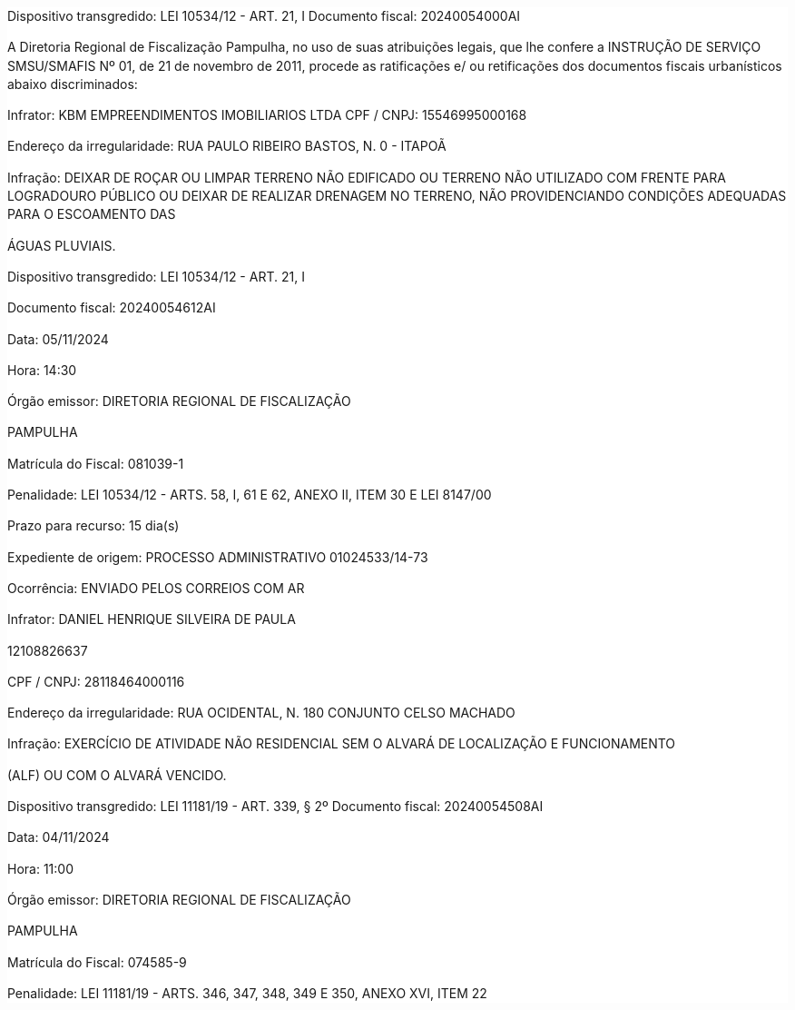 Dispositivo transgredido: LEI 10534/12 - ART. 21, I Documento fiscal: 20240054000AI

A  Diretoria  Regional  de  Fiscalização  Pampulha,  no  uso de suas atribuições legais, que lhe confere a INSTRUÇÃO DE SERVIÇO SMSU/SMAFIS Nº 01, de 21 de novembro de 2011, procede as ratificações e/ ou retificações dos documentos fiscais urbanísticos abaixo discriminados:

Infrator: KBM EMPREENDIMENTOS IMOBILIARIOS LTDA CPF / CNPJ: 15546995000168

Endereço da irregularidade: RUA PAULO RIBEIRO BASTOS, N. 0 - ITAPOÃ

Infração: DEIXAR DE ROÇAR OU LIMPAR TERRENO NÃO EDIFICADO OU TERRENO NÃO UTILIZADO COM FRENTE PARA LOGRADOURO PÚBLICO OU DEIXAR DE REALIZAR DRENAGEM  NO  TERRENO,  NÃO  PROVIDENCIANDO CONDIÇÕES  ADEQUADAS  PARA  O  ESCOAMENTO  DAS

ÁGUAS PLUVIAIS.

Dispositivo transgredido: LEI 10534/12 - ART. 21, I

Documento fiscal: 20240054612AI

Data: 05/11/2024

Hora: 14:30

Órgão emissor: DIRETORIA REGIONAL DE FISCALIZAÇÃO

PAMPULHA

Matrícula do Fiscal: 081039-1

Penalidade: LEI 10534/12 - ARTS. 58, I, 61 E 62, ANEXO II, ITEM 30 E LEI 8147/00

Prazo para recurso: 15 dia(s)

Expediente de origem: PROCESSO ADMINISTRATIVO 01024533/14-73

Ocorrência: ENVIADO PELOS CORREIOS COM AR

Infrator: DANIEL HENRIQUE SILVEIRA DE PAULA

12108826637

CPF / CNPJ: 28118464000116

Endereço  da  irregularidade:  RUA  OCIDENTAL,  N.  180  CONJUNTO CELSO MACHADO

Infração:  EXERCÍCIO  DE  ATIVIDADE  NÃO  RESIDENCIAL SEM  O  ALVARÁ  DE  LOCALIZAÇÃO  E  FUNCIONAMENTO

(ALF) OU COM O ALVARÁ VENCIDO.

Dispositivo transgredido: LEI 11181/19 - ART. 339, § 2º Documento fiscal: 20240054508AI

Data: 04/11/2024

Hora: 11:00

Órgão emissor: DIRETORIA REGIONAL DE FISCALIZAÇÃO

PAMPULHA

Matrícula do Fiscal: 074585-9

Penalidade: LEI 11181/19 - ARTS. 346, 347, 348, 349 E 350, ANEXO XVI, ITEM 22
